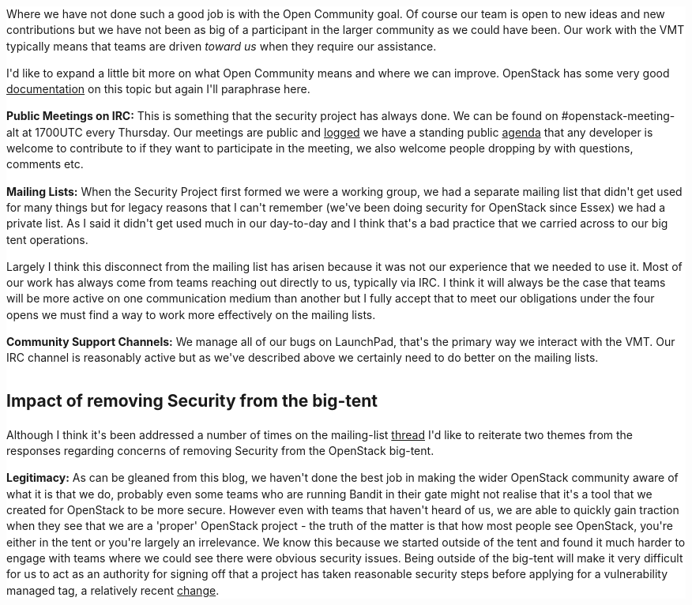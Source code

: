 Where we have not done such a good job is with the Open Community goal. Of course
our team is open to new ideas and new contributions but we have not been as big
of a participant in the larger community as we could have been. Our work with the VMT
typically means that teams are driven _toward us_ when they require our assistance.

I'd like to expand a little bit more on what Open Community means and where we can improve. OpenStack
has some very good [documentation](http://docs.openstack.org/project-team-guide/open-community.html)
on this topic but again I'll paraphrase here.

**Public Meetings on IRC:** This is something that the security project has always
done. We can be found on #openstack-meeting-alt at 1700UTC every Thursday. Our
meetings are public and
[logged](http://eavesdrop.openstack.org/meetings/security/2016/) we have a standing
public [agenda](https://etherpad.openstack.org/p/security-agenda) that any developer
is welcome to contribute to if they want to participate in the meeting, we also welcome people dropping
by with questions, comments etc.

**Mailing Lists:** When the Security Project first formed we were a working group,
we had a separate mailing list that didn't get used for many things but for legacy reasons that I
can't remember (we've been doing security for OpenStack since Essex) we had a private list. As I said
it didn't get used much in our day-to-day and I think that's a bad practice that we carried across to
our big tent operations.

Largely I think this disconnect from the mailing list has arisen because it was not our experience
that we needed to use it. Most of our work has always come from teams reaching out directly to us,
typically via IRC. I think it will always be the case that teams will be more active on one
communication medium than another but I fully accept that to meet our obligations under the four
opens we must find a way to work more effectively on the mailing lists.

**Community Support Channels:** We manage all of our bugs on LaunchPad, that's the primary way we
interact with the VMT. Our IRC channel is reasonably active but as we've described above we certainly
need to do better on the mailing lists.

## Impact of removing Security from the big-tent
Although I think it's been addressed a number of times on the mailing-list
[thread](http://lists.openstack.org/pipermail/openstack-dev/2016-September/104176.html) I'd like to
reiterate two themes from the responses regarding concerns of removing Security from the OpenStack
big-tent.

**Legitimacy:** As can be gleaned from this blog, we haven't done the best job in making the wider
OpenStack community aware of what it is that we do, probably even some teams who are running Bandit
in their gate might not realise that it's a tool that we created for OpenStack to be more secure.
However even with teams that haven't heard of us, we are able to quickly gain traction when they see
that we are a 'proper' OpenStack project - the truth of the matter is that how most people see
OpenStack, you're either in the tent or you're largely an irrelevance. We know this because we started
outside of the tent and found it much harder to engage with teams where we could see there were
obvious security issues. Being outside of the big-tent will make it very difficult for us to act as an
authority for signing off that a project has taken reasonable security steps before applying for a
vulnerability managed tag, a relatively recent [change](https://review.openstack.org/#/c/294212/).
